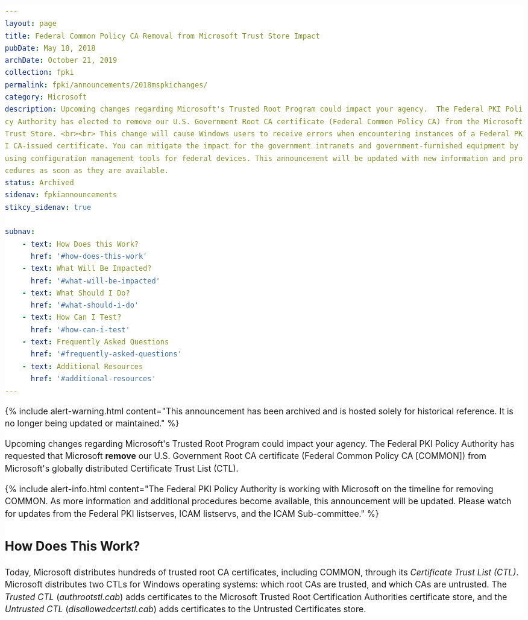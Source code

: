 ```yaml
---
layout: page
title: Federal Common Policy CA Removal from Microsoft Trust Store Impact
pubDate: May 18, 2018
archDate: October 21, 2019
collection: fpki
permalink: fpki/announcements/2018mspkichanges/
category: Microsoft
description: Upcoming changes regarding Microsoft's Trusted Root Program could impact your agency.  The Federal PKI Policy Authority has elected to remove our U.S. Government Root CA certificate (Federal Common Policy CA) from the Microsoft Trust Store. <br><br> This change will cause Windows users to receive errors when encountering instances of a Federal PKI CA-issued certificate. You can mitigate the impact for the government intranets and government-furnished equipment by using configuration management tools for federal devices. This announcement will be updated with new information and procedures as soon as they are available. 
status: Archived
sidenav: fpkiannouncements
stikcy_sidenav: true

subnav: 
    - text: How Does this Work?
      href: '#how-does-this-work'
    - text: What Will Be Impacted?
      href: '#what-will-be-impacted'
    - text: What Should I Do?
      href: '#what-should-i-do'
    - text: How Can I Test?
      href: '#how-can-i-test'
    - text: Frequently Asked Questions
      href: '#frequently-asked-questions'
    - text: Additional Resources
      href: '#additional-resources'
---
```


{% include alert-warning.html content="This announcement has been archived and is hosted solely for historical reference. It is no longer being updated or maintained." %}


Upcoming changes regarding Microsoft's Trusted Root Program could impact your agency. The Federal PKI Policy Authority has requested that Microsoft **remove** our U.S. Government Root CA certificate (Federal Common Policy CA [COMMON]) from Microsoft's globally distributed Certificate Trust List (CTL).

{% include alert-info.html content="The Federal PKI Policy Authority is working with Microsoft on the timeline for removing COMMON. As more information and additional procedures become available, this announcement will be updated. Please watch for updates from the Federal PKI listserves, ICAM listservs, and the ICAM Sub-committee." %} 

## How Does This Work?
Today, Microsoft distributes hundreds of trusted root CA certificates, including COMMON, through its _Certificate Trust List (CTL)_. Microsoft distributes two CTLs for Windows operating systems: which root CAs are trusted, and which CAs are untrusted. The _Trusted CTL_ (*authrootstl.cab*) adds certificates to the Microsoft Trusted Root Certification Authorities certificate store, and the _Untrusted CTL_ (*disallowedcertstl.cab*) adds certificates to the Untrusted Certificates store. 
